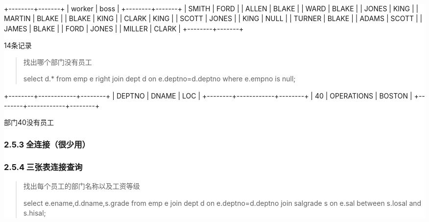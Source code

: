 +--------+-------+
| worker | boss  |
+--------+-------+
| SMITH  | FORD  |
| ALLEN  | BLAKE |
| WARD   | BLAKE |
| JONES  | KING  |
| MARTIN | BLAKE |
| BLAKE  | KING  |
| CLARK  | KING  |
| SCOTT  | JONES |
| KING   | NULL  |
| TURNER | BLAKE |
| ADAMS  | SCOTT |
| JAMES  | BLAKE |
| FORD   | JONES |
| MILLER | CLARK |
+--------+-------+

14条记录

> 找出哪个部门没有员工
>
> select d.* from emp e right join dept d on e.deptno=d.deptno where e.empno is null;

+--------+------------+--------+
| DEPTNO | DNAME      | LOC    |
+--------+------------+--------+
|     40 | OPERATIONS | BOSTON |
+--------+------------+--------+

部门40没有员工

### 2.5.3 全连接（很少用）

### 2.5.4 三张表连接查询

> 找出每个员工的部门名称以及工资等级
>
> select e.ename,d.dname,s.grade from emp e join dept d on e.deptno=d.deptno join salgrade s on e.sal between s.losal and s.hisal;
